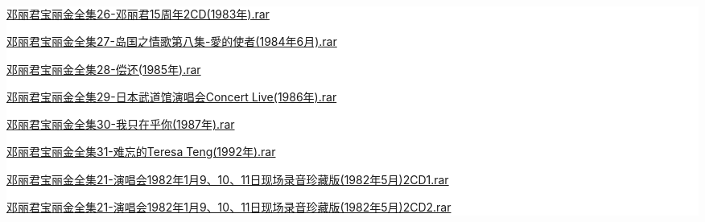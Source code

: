 [邓丽君宝丽金全集26-邓丽君15周年2CD(1983年).rar](https://url68.ctfile.com/f/62178868-1449974761-7ca330?p=1866)

[邓丽君宝丽金全集27-岛国之情歌第八集-愛的使者(1984年6月).rar](https://url68.ctfile.com/f/62178868-1449974764-70a23d?p=1866)

[邓丽君宝丽金全集28-偿还(1985年).rar](https://url68.ctfile.com/f/62178868-1449974767-ec765f?p=1866)

[邓丽君宝丽金全集29-日本武道馆演唱会Concert Live(1986年).rar](https://url68.ctfile.com/f/62178868-1449974770-98c86b?p=1866)

[邓丽君宝丽金全集30-我只在乎你(1987年).rar](https://url68.ctfile.com/f/62178868-1449974773-895642?p=1866)

[邓丽君宝丽金全集31-难忘的Teresa Teng(1992年).rar](https://url68.ctfile.com/f/62178868-1449974776-7c3066?p=1866)

[邓丽君宝丽金全集21-演唱会1982年1月9、10、11日现场录音珍藏版(1982年5月)2CD1.rar](https://url68.ctfile.com/f/62178868-1449974779-0b1ac2?p=1866)

[邓丽君宝丽金全集21-演唱会1982年1月9、10、11日现场录音珍藏版(1982年5月)2CD2.rar](https://url68.ctfile.com/f/62178868-1449974782-0a1ba1?p=1866)

